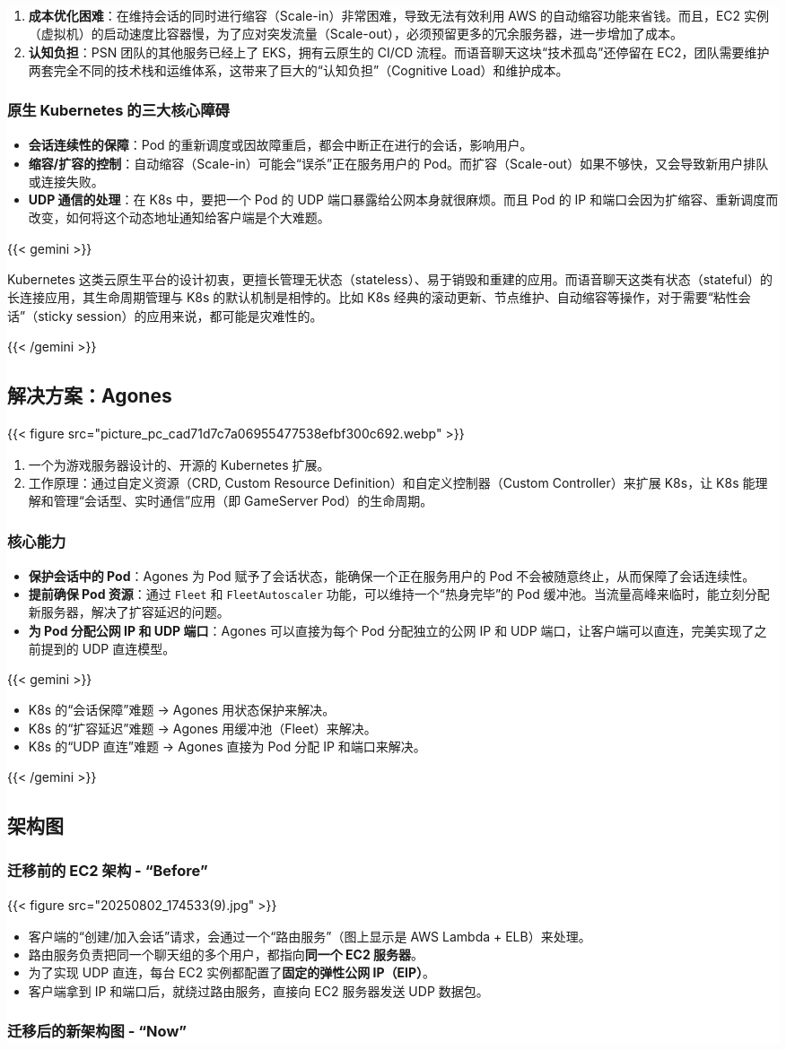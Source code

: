 1. **成本优化困难**：在维持会话的同时进行缩容（Scale-in）非常困难，导致无法有效利用 AWS 的自动缩容功能来省钱。而且，EC2 实例（虚拟机）的启动速度比容器慢，为了应对突发流量（Scale-out），必须预留更多的冗余服务器，进一步增加了成本。
2. **认知负担**：PSN 团队的其他服务已经上了 EKS，拥有云原生的 CI/CD 流程。而语音聊天这块“技术孤岛”还停留在 EC2，团队需要维护两套完全不同的技术栈和运维体系，这带来了巨大的“认知负担”（Cognitive Load）和维护成本。

### 原生 Kubernetes 的三大核心障碍

- **会话连续性的保障**：Pod 的重新调度或因故障重启，都会中断正在进行的会话，影响用户。
- **缩容/扩容的控制**：自动缩容（Scale-in）可能会“误杀”正在服务用户的 Pod。而扩容（Scale-out）如果不够快，又会导致新用户排队或连接失败。
- **UDP 通信的处理**：在 K8s 中，要把一个 Pod 的 UDP 端口暴露给公网本身就很麻烦。而且 Pod 的 IP 和端口会因为扩缩容、重新调度而改变，如何将这个动态地址通知给客户端是个大难题。

{{< gemini >}}

Kubernetes 这类云原生平台的设计初衷，更擅长管理无状态（stateless）、易于销毁和重建的应用。而语音聊天这类有状态（stateful）的长连接应用，其生命周期管理与 K8s 的默认机制是相悖的。比如 K8s 经典的滚动更新、节点维护、自动缩容等操作，对于需要“粘性会话”（sticky session）的应用来说，都可能是灾难性的。

{{< /gemini >}}

## 解决方案：Agones

{{< figure src="picture_pc_cad71d7c7a06955477538efbf300c692.webp" >}}

1. 一个为游戏服务器设计的、开源的 Kubernetes 扩展。
2. 工作原理：通过自定义资源（CRD, Custom Resource Definition）和自定义控制器（Custom Controller）来扩展 K8s，让 K8s 能理解和管理“会话型、实时通信”应用（即 GameServer Pod）的生命周期。

### 核心能力

- **保护会话中的 Pod**：Agones 为 Pod 赋予了会话状态，能确保一个正在服务用户的 Pod 不会被随意终止，从而保障了会话连续性。
- **提前确保 Pod 资源**：通过 `Fleet` 和 `FleetAutoscaler` 功能，可以维持一个“热身完毕”的 Pod 缓冲池。当流量高峰来临时，能立刻分配新服务器，解决了扩容延迟的问题。
- **为 Pod 分配公网 IP 和 UDP 端口**：Agones 可以直接为每个 Pod 分配独立的公网 IP 和 UDP 端口，让客户端可以直连，完美实现了之前提到的 UDP 直连模型。

{{< gemini >}}

- K8s 的“会话保障”难题 -> Agones 用状态保护来解决。
- K8s 的“扩容延迟”难题 -> Agones 用缓冲池（Fleet）来解决。
- K8s 的“UDP 直连”难题 -> Agones 直接为 Pod 分配 IP 和端口来解决。

{{< /gemini >}}

## 架构图

### 迁移前的 EC2 架构 - “Before”

{{< figure src="20250802_174533(9).jpg" >}}

- 客户端的“创建/加入会话”请求，会通过一个“路由服务”（图上显示是 AWS Lambda + ELB）来处理。
- 路由服务负责把同一个聊天组的多个用户，都指向**同一个 EC2 服务器**。
- 为了实现 UDP 直连，每台 EC2 实例都配置了**固定的弹性公网 IP（EIP）**。
- 客户端拿到 IP 和端口后，就绕过路由服务，直接向 EC2 服务器发送 UDP 数据包。

### 迁移后的新架构图 - “Now”

